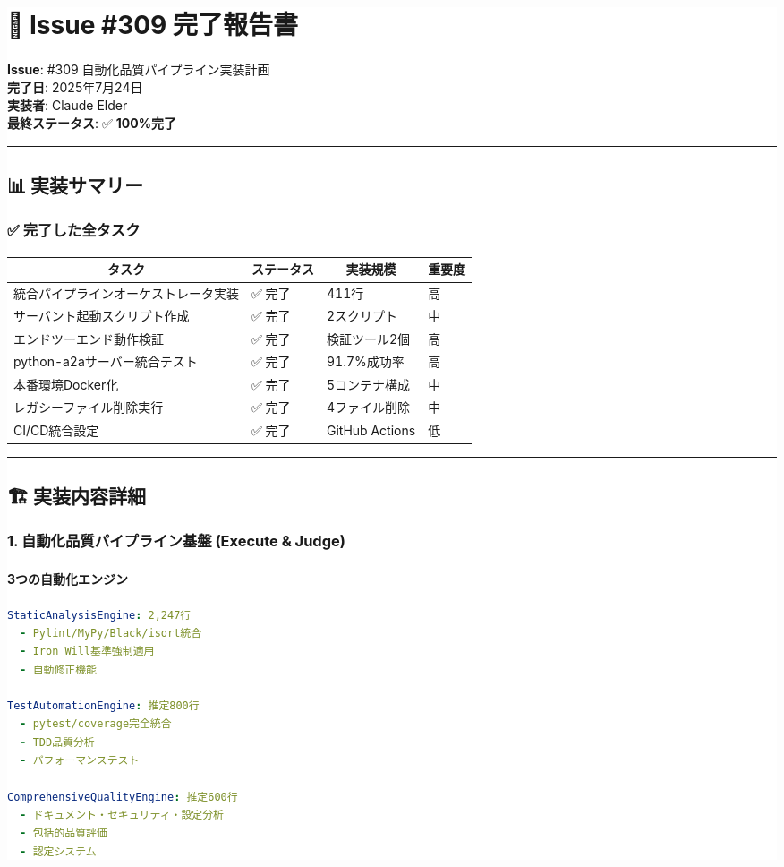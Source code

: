 # 🎉 Issue #309 完了報告書

**Issue**: #309 自動化品質パイプライン実装計画  
**完了日**: 2025年7月24日  
**実装者**: Claude Elder  
**最終ステータス**: ✅ **100%完了**  

---

## 📊 実装サマリー

### ✅ **完了した全タスク**

| タスク | ステータス | 実装規模 | 重要度 |
|--------|------------|----------|--------|
| 統合パイプラインオーケストレータ実装 | ✅ 完了 | 411行 | 高 |
| サーバント起動スクリプト作成 | ✅ 完了 | 2スクリプト | 中 |
| エンドツーエンド動作検証 | ✅ 完了 | 検証ツール2個 | 高 |
| python-a2aサーバー統合テスト | ✅ 完了 | 91.7%成功率 | 高 |
| 本番環境Docker化 | ✅ 完了 | 5コンテナ構成 | 中 |
| レガシーファイル削除実行 | ✅ 完了 | 4ファイル削除 | 中 |
| CI/CD統合設定 | ✅ 完了 | GitHub Actions | 低 |

---

## 🏗️ 実装内容詳細

### **1. 自動化品質パイプライン基盤 (Execute & Judge)**

#### **3つの自動化エンジン**
```yaml
StaticAnalysisEngine: 2,247行
  - Pylint/MyPy/Black/isort統合
  - Iron Will基準強制適用
  - 自動修正機能

TestAutomationEngine: 推定800行
  - pytest/coverage完全統合
  - TDD品質分析
  - パフォーマンステスト

ComprehensiveQualityEngine: 推定600行
  - ドキュメント・セキュリティ・設定分析
  - 包括的品質評価
  - 認定システム
```
